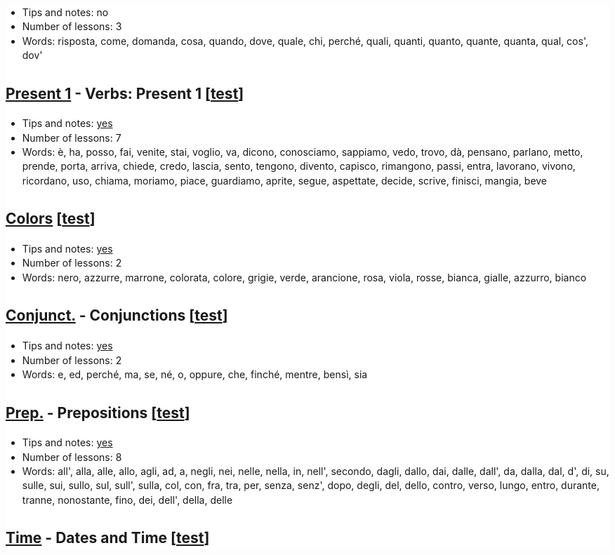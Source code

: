 * Tips and notes: no
* Number of lessons: 3
* Words: risposta, come, domanda, cosa, quando, dove, quale, chi, perché, quali, quanti, quanto, quante, quanta, qual, cos', dov'


## [Present 1](https://www.duolingo.com/skill/it/Verbs:-Present-1/practice) - Verbs: Present 1 \[[test](https://www.duolingo.com/skill/it/Verbs:-Present-1/test)\]

* Tips and notes: [yes](https://www.duolingo.com/skill/it/Verbs:-Present-1/tips-and-notes)
* Number of lessons: 7
* Words: è, ha, posso, fai, venite, stai, voglio, va, dicono, conosciamo, sappiamo, vedo, trovo, dà, pensano, parlano, metto, prende, porta, arriva, chiede, credo, lascia, sento, tengono, divento, capisco, rimangono, passi, entra, lavorano, vivono, ricordano, uso, chiama, moriamo, piace, guardiamo, aprite, segue, aspettate, decide, scrive, finisci, mangia, beve


## [Colors](https://www.duolingo.com/skill/it/Colors/practice) \[[test](https://www.duolingo.com/skill/it/Colors/test)\]

* Tips and notes: [yes](https://www.duolingo.com/skill/it/Colors/tips-and-notes)
* Number of lessons: 2
* Words: nero, azzurre, marrone, colorata, colore, grigie, verde, arancione, rosa, viola, rosse, bianca, gialle, azzurro, bianco


## [Conjunct.](https://www.duolingo.com/skill/it/Conjunctions/practice) - Conjunctions \[[test](https://www.duolingo.com/skill/it/Conjunctions/test)\]

* Tips and notes: [yes](https://www.duolingo.com/skill/it/Conjunctions/tips-and-notes)
* Number of lessons: 2
* Words: e, ed, perché, ma, se, né, o, oppure, che, finché, mentre, bensì, sia


## [Prep.](https://www.duolingo.com/skill/it/Prepositions/practice) - Prepositions \[[test](https://www.duolingo.com/skill/it/Prepositions/test)\]

* Tips and notes: [yes](https://www.duolingo.com/skill/it/Prepositions/tips-and-notes)
* Number of lessons: 8
* Words: all', alla, alle, allo, agli, ad, a, negli, nei, nelle, nella, in, nell', secondo, dagli, dallo, dai, dalle, dall', da, dalla, dal, d', di, su, sulle, sui, sullo, sul, sull', sulla, col, con, fra, tra, per, senza, senz', dopo, degli, del, dello, contro, verso, lungo, entro, durante, tranne, nonostante, fino, dei, dell', della, delle


## [Time](https://www.duolingo.com/skill/it/Dates-and-Time/practice) - Dates and Time \[[test](https://www.duolingo.com/skill/it/Dates-and-Time/test)\]
